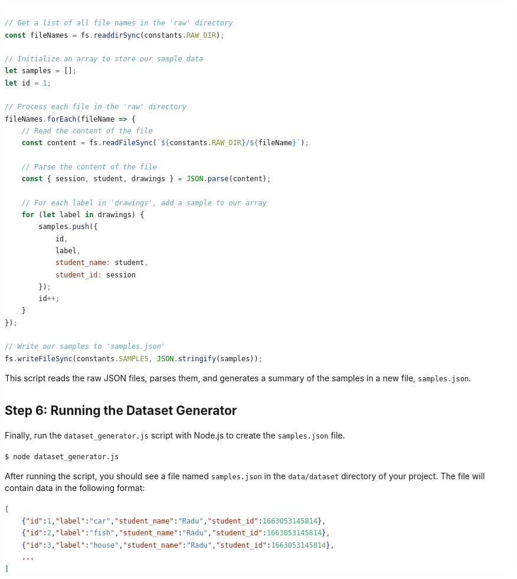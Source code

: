 ```javascript

// Get a list of all file names in the 'raw' directory
const fileNames = fs.readdirSync(constants.RAW_DIR);

// Initialize an array to store our sample data
let samples = [];
let id = 1;

// Process each file in the 'raw' directory
fileNames.forEach(fileName => {
    // Read the content of the file
    const content = fs.readFileSync(`${constants.RAW_DIR}/${fileName}`);
    
    // Parse the content of the file
    const { session, student, drawings } = JSON.parse(content);

    // For each label in 'drawings', add a sample to our array
    for (let label in drawings) {
        samples.push({
            id,
            label,
            student_name: student,
            student_id: session
        });
        id++;
    }
});

// Write our samples to 'samples.json'
fs.writeFileSync(constants.SAMPLES, JSON.stringify(samples));
```

This script reads the raw JSON files, parses them, and generates a summary of the samples in a new file, `samples.json`.

## Step 6: Running the Dataset Generator
Finally, run the `dataset_generator.js` script with Node.js to create the `samples.json` file.

```bash
$ node dataset_generator.js
```

After running the script, you should see a file named `samples.json` in the `data/dataset` directory of your project. The file will contain data in the following format:

```json
[
    {"id":1,"label":"car","student_name":"Radu","student_id":1663053145814},
    {"id":2,"label":"fish","student_name":"Radu","student_id":1663053145814},
    {"id":3,"label":"house","student_name":"Radu","student_id":1663053145814},
    ...
]
```
